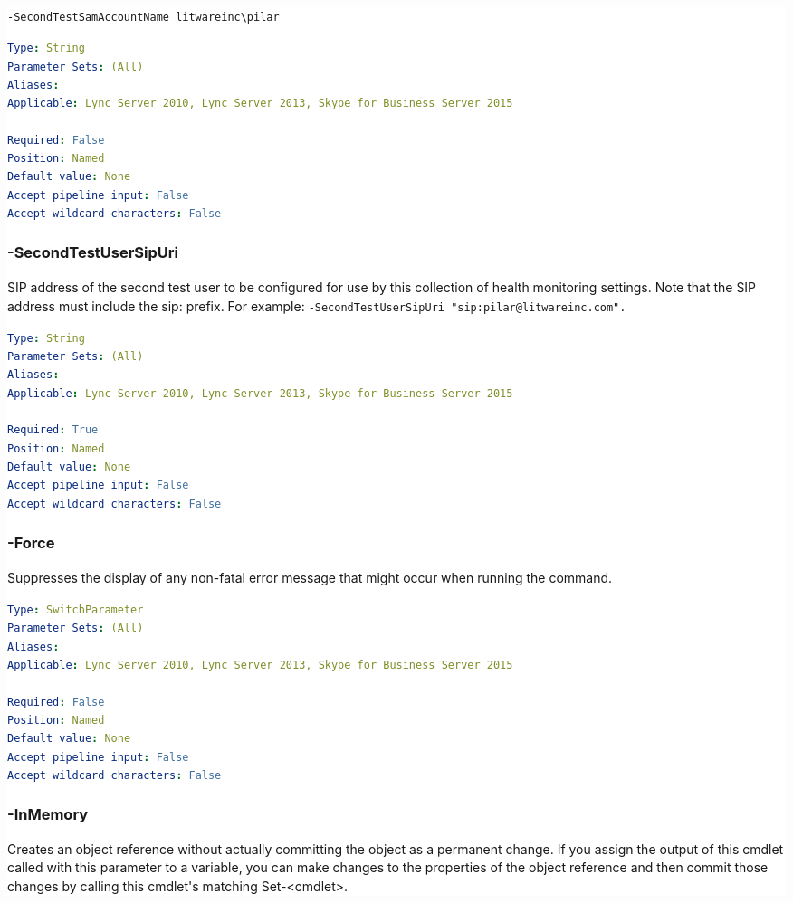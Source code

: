 `-SecondTestSamAccountName litwareinc\pilar`

```yaml
Type: String
Parameter Sets: (All)
Aliases: 
Applicable: Lync Server 2010, Lync Server 2013, Skype for Business Server 2015

Required: False
Position: Named
Default value: None
Accept pipeline input: False
Accept wildcard characters: False
```

### -SecondTestUserSipUri
SIP address of the second test user to be configured for use by this collection of health monitoring settings.
Note that the SIP address must include the sip: prefix.
For example: `-SecondTestUserSipUri "sip:pilar@litwareinc.com".`

```yaml
Type: String
Parameter Sets: (All)
Aliases: 
Applicable: Lync Server 2010, Lync Server 2013, Skype for Business Server 2015

Required: True
Position: Named
Default value: None
Accept pipeline input: False
Accept wildcard characters: False
```

### -Force
Suppresses the display of any non-fatal error message that might occur when running the command.

```yaml
Type: SwitchParameter
Parameter Sets: (All)
Aliases: 
Applicable: Lync Server 2010, Lync Server 2013, Skype for Business Server 2015

Required: False
Position: Named
Default value: None
Accept pipeline input: False
Accept wildcard characters: False
```

### -InMemory

Creates an object reference without actually committing the object as a permanent change.
If you assign the output of this cmdlet called with this parameter to a variable, you can make changes to the properties of the object reference and then commit those changes by calling this cmdlet's matching Set-\<cmdlet\>.
